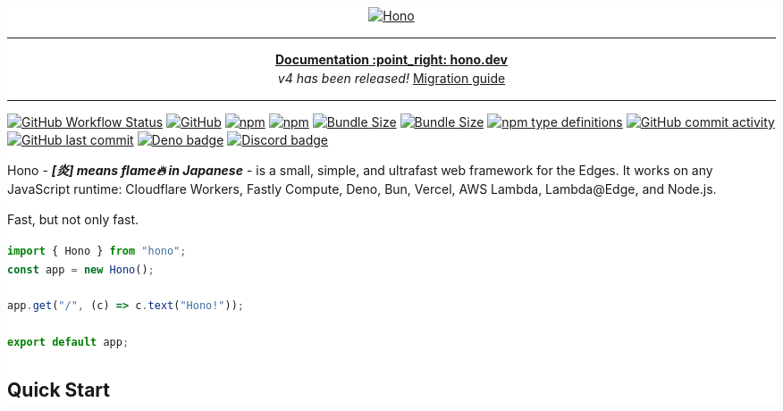<div align="center">
  <a href="https://hono.dev">
    <img src="https://raw.githubusercontent.com/honojs/hono/main/docs/images/hono-title.png" width="500" height="auto" alt="Hono"/>
  </a>
</div>

<hr />

<p align="center">
<a href="https://hono.dev"><b>Documentation :point_right: hono.dev</b></a><br />
<i>v4 has been released!</i> <a href="docs/MIGRATION.md">Migration guide</b>
</p>

<hr />

[![GitHub Workflow Status](https://img.shields.io/github/actions/workflow/status/honojs/hono/ci.yml?branch=main)](https://github.com/honojs/hono/actions)
[![GitHub](https://img.shields.io/github/license/honojs/hono)](https://github.com/honojs/hono/blob/main/LICENSE)
[![npm](https://img.shields.io/npm/v/hono)](https://www.npmjs.com/package/hono)
[![npm](https://img.shields.io/npm/dm/hono)](https://www.npmjs.com/package/hono)
[![Bundle Size](https://img.shields.io/bundlephobia/min/hono)](https://bundlephobia.com/result?p=hono)
[![Bundle Size](https://img.shields.io/bundlephobia/minzip/hono)](https://bundlephobia.com/result?p=hono)
[![npm type definitions](https://img.shields.io/npm/types/hono)](https://www.npmjs.com/package/hono)
[![GitHub commit activity](https://img.shields.io/github/commit-activity/m/honojs/hono)](https://github.com/honojs/hono/pulse)
[![GitHub last commit](https://img.shields.io/github/last-commit/honojs/hono)](https://github.com/honojs/hono/commits/main)
[![Deno badge](https://img.shields.io/endpoint?url=https%3A%2F%2Fdeno-visualizer.danopia.net%2Fshields%2Flatest-version%2Fx%2Fhono%2Fmod.ts)](https://doc.deno.land/https/deno.land/x/hono/mod.ts)
[![Discord badge](https://img.shields.io/discord/1011308539819597844?label=Discord&logo=Discord)](https://discord.gg/KMh2eNSdxV)

Hono - _**\[炎\] means flame🔥 in Japanese**_ - is a small, simple, and ultrafast web framework for the Edges.
It works on any JavaScript runtime: Cloudflare Workers, Fastly Compute, Deno, Bun, Vercel, AWS Lambda, Lambda@Edge, and Node.js.

Fast, but not only fast.

```ts
import { Hono } from "hono";
const app = new Hono();

app.get("/", (c) => c.text("Hono!"));

export default app;
```

## Quick Start

